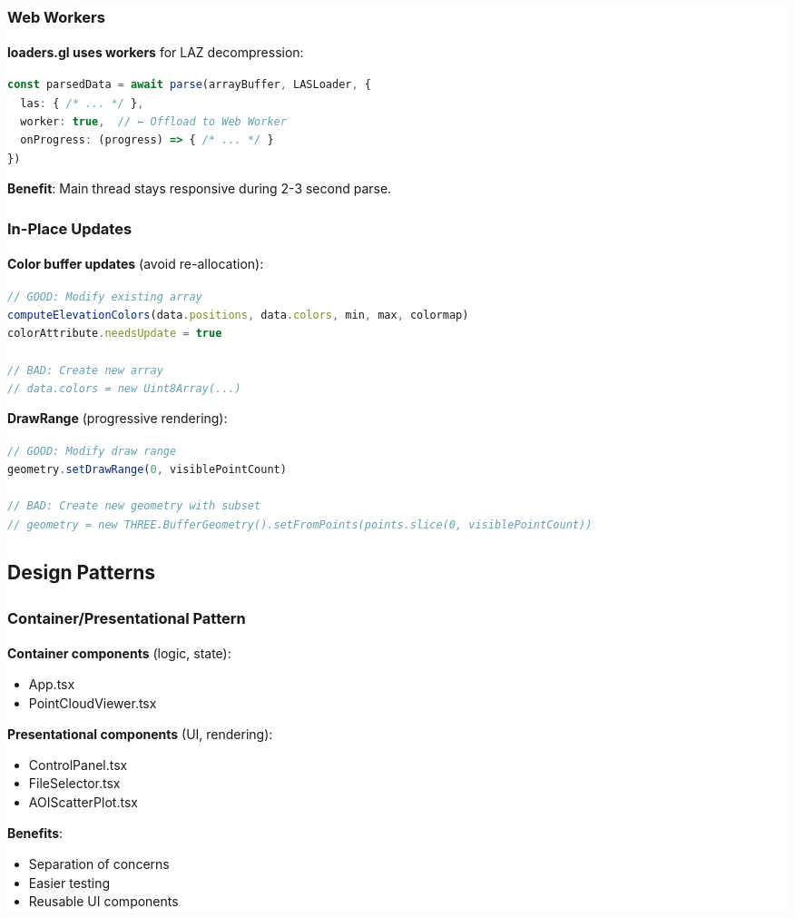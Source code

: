 ### Web Workers

**loaders.gl uses workers** for LAZ decompression:

```typescript
const parsedData = await parse(arrayBuffer, LASLoader, {
  las: { /* ... */ },
  worker: true,  // ← Offload to Web Worker
  onProgress: (progress) => { /* ... */ }
})
```

**Benefit**: Main thread stays responsive during 2-3 second parse.

### In-Place Updates

**Color buffer updates** (avoid re-allocation):

```typescript
// GOOD: Modify existing array
computeElevationColors(data.positions, data.colors, min, max, colormap)
colorAttribute.needsUpdate = true

// BAD: Create new array
// data.colors = new Uint8Array(...)
```

**DrawRange** (progressive rendering):

```typescript
// GOOD: Modify draw range
geometry.setDrawRange(0, visiblePointCount)

// BAD: Create new geometry with subset
// geometry = new THREE.BufferGeometry().setFromPoints(points.slice(0, visiblePointCount))
```

## Design Patterns

### Container/Presentational Pattern

**Container components** (logic, state):
- App.tsx
- PointCloudViewer.tsx

**Presentational components** (UI, rendering):
- ControlPanel.tsx
- FileSelector.tsx
- AOIScatterPlot.tsx

**Benefits**:
- Separation of concerns
- Easier testing
- Reusable UI components
